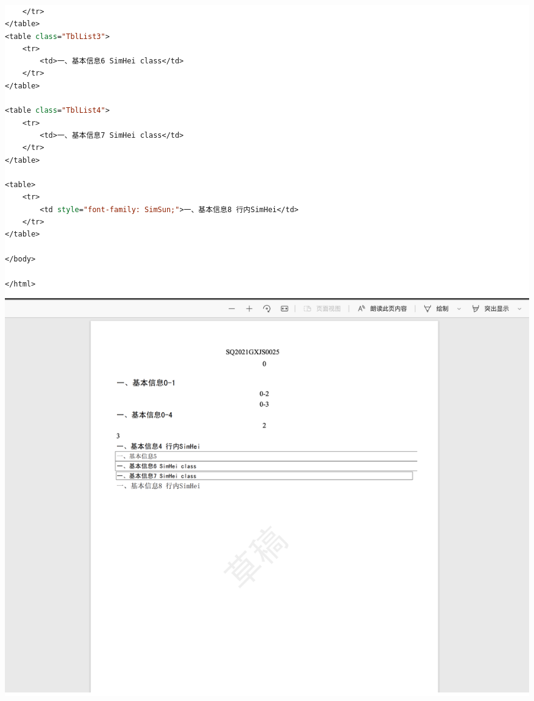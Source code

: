 ~~~ jsp
    </tr>
</table>
<table class="TblList3">
    <tr>
        <td>一、基本信息6 SimHei class</td>
    </tr>
</table>

<table class="TblList4">
    <tr>
        <td>一、基本信息7 SimHei class</td>
    </tr>
</table>

<table>
    <tr>
        <td style="font-family: SimSun;">一、基本信息8 行内SimHei</td>
    </tr>
</table>

</body>

</html>

~~~

![image-20210428133905151](./images/img_11.png)
